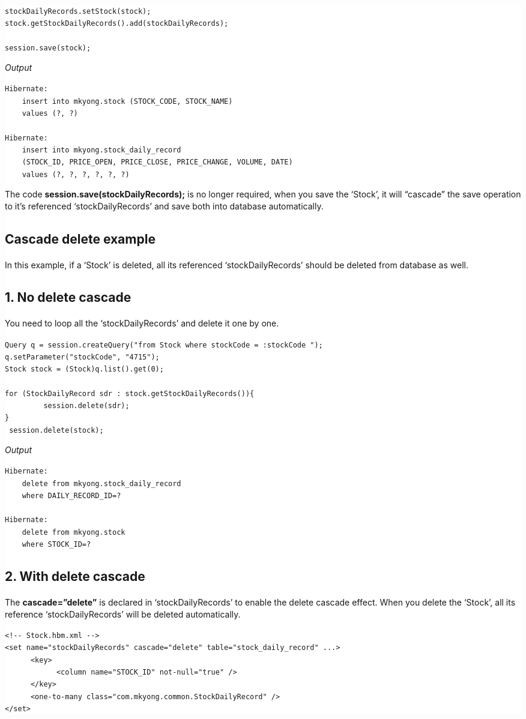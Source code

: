     stockDailyRecords.setStock(stock);
    stock.getStockDailyRecords().add(stockDailyRecords);

    session.save(stock);

_Output_

    Hibernate:
        insert into mkyong.stock (STOCK_CODE, STOCK_NAME)
        values (?, ?)

    Hibernate:
        insert into mkyong.stock_daily_record
        (STOCK_ID, PRICE_OPEN, PRICE_CLOSE, PRICE_CHANGE, VOLUME, DATE)
        values (?, ?, ?, ?, ?, ?)

The code **session.save(stockDailyRecords);** is no longer required, when you save the ‘Stock’, it will “cascade” the save operation to it’s referenced ‘stockDailyRecords’ and save both into database automatically.

## Cascade delete example

In this example, if a ‘Stock’ is deleted, all its referenced ‘stockDailyRecords’ should be deleted from database as well.

## 1\. No delete cascade

You need to loop all the ‘stockDailyRecords’ and delete it one by one.

    Query q = session.createQuery("from Stock where stockCode = :stockCode ");
    q.setParameter("stockCode", "4715");
    Stock stock = (Stock)q.list().get(0);

    for (StockDailyRecord sdr : stock.getStockDailyRecords()){
             session.delete(sdr);
    }
     session.delete(stock);

_Output_

    Hibernate:
        delete from mkyong.stock_daily_record
        where DAILY_RECORD_ID=?

    Hibernate:
        delete from mkyong.stock
        where STOCK_ID=?

## 2\. With delete cascade

The **cascade=”delete”** is declared in ‘stockDailyRecords’ to enable the delete cascade effect. When you delete the ‘Stock’, all its reference ‘stockDailyRecords’ will be deleted automatically.

    <!-- Stock.hbm.xml -->
    <set name="stockDailyRecords" cascade="delete" table="stock_daily_record" ...>
          <key>
                <column name="STOCK_ID" not-null="true" />
          </key>
          <one-to-many class="com.mkyong.common.StockDailyRecord" />
    </set>
